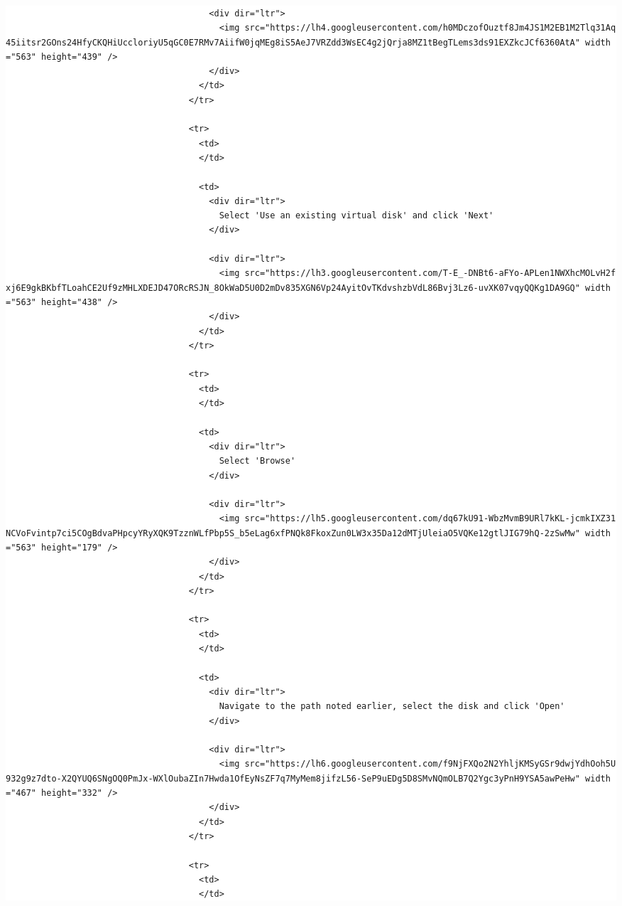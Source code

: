                                             <div dir="ltr">
                                              <img src="https://lh4.googleusercontent.com/h0MDczofOuztf8Jm4JS1M2EB1M2Tlq31Aq45iitsr2GOns24HfyCKQHiUccloriyU5qGC0E7RMv7AiifW0jqMEg8iS5AeJ7VRZdd3WsEC4g2jQrja8MZ1tBegTLems3ds91EXZkcJCf6360AtA" width="563" height="439" />
                                            </div>
                                          </td>
                                        </tr>
                                        
                                        <tr>
                                          <td>
                                          </td>
                                          
                                          <td>
                                            <div dir="ltr">
                                              Select 'Use an existing virtual disk' and click 'Next'
                                            </div>
                                            
                                            <div dir="ltr">
                                              <img src="https://lh3.googleusercontent.com/T-E_-DNBt6-aFYo-APLen1NWXhcMOLvH2fxj6E9gkBKbfTLoahCE2Uf9zMHLXDEJD47ORcRSJN_8OkWaD5U0D2mDv835XGN6Vp24AyitOvTKdvshzbVdL86Bvj3Lz6-uvXK07vqyQQKg1DA9GQ" width="563" height="438" />
                                            </div>
                                          </td>
                                        </tr>
                                        
                                        <tr>
                                          <td>
                                          </td>
                                          
                                          <td>
                                            <div dir="ltr">
                                              Select 'Browse'
                                            </div>
                                            
                                            <div dir="ltr">
                                              <img src="https://lh5.googleusercontent.com/dq67kU91-WbzMvmB9URl7kKL-jcmkIXZ31NCVoFvintp7ci5COgBdvaPHpcyYRyXQK9TzznWLfPbp5S_b5eLag6xfPNQk8FkoxZun0LW3x35Da12dMTjUleiaO5VQKe12gtlJIG79hQ-2zSwMw" width="563" height="179" />
                                            </div>
                                          </td>
                                        </tr>
                                        
                                        <tr>
                                          <td>
                                          </td>
                                          
                                          <td>
                                            <div dir="ltr">
                                              Navigate to the path noted earlier, select the disk and click 'Open'
                                            </div>
                                            
                                            <div dir="ltr">
                                              <img src="https://lh6.googleusercontent.com/f9NjFXQo2N2YhljKMSyGSr9dwjYdhOoh5U932g9z7dto-X2QYUQ6SNgOQ0PmJx-WXlOubaZIn7Hwda1OfEyNsZF7q7MyMem8jifzL56-SeP9uEDg5D8SMvNQmOLB7Q2Ygc3yPnH9YSA5awPeHw" width="467" height="332" />
                                            </div>
                                          </td>
                                        </tr>
                                        
                                        <tr>
                                          <td>
                                          </td>
                                          